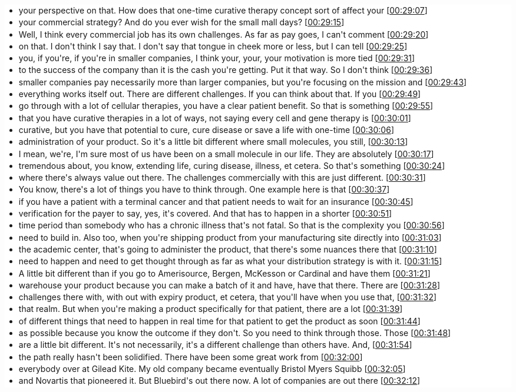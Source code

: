 *  your perspective on that. How does that one-time curative therapy concept sort of affect your [[00:29:07](https://www.youtube.com/watch?v=midl2dHJ6q4&t=1747.8400000000001s)]
*  your commercial strategy? And do you ever wish for the small mall days? [[00:29:15](https://www.youtube.com/watch?v=midl2dHJ6q4&t=1755.44s)]
*  Well, I think every commercial job has its own challenges. As far as pay goes, I can't comment [[00:29:20](https://www.youtube.com/watch?v=midl2dHJ6q4&t=1760.08s)]
*  on that. I don't think I say that. I don't say that tongue in cheek more or less, but I can tell [[00:29:25](https://www.youtube.com/watch?v=midl2dHJ6q4&t=1765.68s)]
*  you, if you're, if you're in smaller companies, I think your, your, your motivation is more tied [[00:29:31](https://www.youtube.com/watch?v=midl2dHJ6q4&t=1771.44s)]
*  to the success of the company than it is the cash you're getting. Put it that way. So I don't think [[00:29:36](https://www.youtube.com/watch?v=midl2dHJ6q4&t=1776.56s)]
*  smaller companies pay necessarily more than larger companies, but you're focusing on the mission and [[00:29:43](https://www.youtube.com/watch?v=midl2dHJ6q4&t=1783.84s)]
*  everything works itself out. There are different challenges. If you can think about that. If you [[00:29:49](https://www.youtube.com/watch?v=midl2dHJ6q4&t=1789.04s)]
*  go through with a lot of cellular therapies, you have a clear patient benefit. So that is something [[00:29:55](https://www.youtube.com/watch?v=midl2dHJ6q4&t=1795.6s)]
*  that you have curative therapies in a lot of ways, not saying every cell and gene therapy is [[00:30:01](https://www.youtube.com/watch?v=midl2dHJ6q4&t=1801.04s)]
*  curative, but you have that potential to cure, cure disease or save a life with one-time [[00:30:06](https://www.youtube.com/watch?v=midl2dHJ6q4&t=1806.8s)]
*  administration of your product. So it's a little bit different where small molecules, you still, [[00:30:13](https://www.youtube.com/watch?v=midl2dHJ6q4&t=1813.04s)]
*  I mean, we're, I'm sure most of us have been on a small molecule in our life. They are absolutely [[00:30:17](https://www.youtube.com/watch?v=midl2dHJ6q4&t=1817.84s)]
*  tremendous about, you know, extending life, curing disease, illness, et cetera. So that's something [[00:30:24](https://www.youtube.com/watch?v=midl2dHJ6q4&t=1824.24s)]
*  where there's always value out there. The challenges commercially with this are just different. [[00:30:31](https://www.youtube.com/watch?v=midl2dHJ6q4&t=1831.44s)]
*  You know, there's a lot of things you have to think through. One example here is that [[00:30:37](https://www.youtube.com/watch?v=midl2dHJ6q4&t=1837.44s)]
*  if you have a patient with a terminal cancer and that patient needs to wait for an insurance [[00:30:45](https://www.youtube.com/watch?v=midl2dHJ6q4&t=1845.04s)]
*  verification for the payer to say, yes, it's covered. And that has to happen in a shorter [[00:30:51](https://www.youtube.com/watch?v=midl2dHJ6q4&t=1851.28s)]
*  time period than somebody who has a chronic illness that's not fatal. So that is the complexity you [[00:30:56](https://www.youtube.com/watch?v=midl2dHJ6q4&t=1856.48s)]
*  need to build in. Also too, when you're shipping product from your manufacturing site directly into [[00:31:03](https://www.youtube.com/watch?v=midl2dHJ6q4&t=1863.68s)]
*  the academic center, that's going to administer the product, that there's some nuances there that [[00:31:10](https://www.youtube.com/watch?v=midl2dHJ6q4&t=1870.64s)]
*  need to happen and need to get thought through as far as what your distribution strategy is with it. [[00:31:15](https://www.youtube.com/watch?v=midl2dHJ6q4&t=1875.8400000000001s)]
*  A little bit different than if you go to Amerisource, Bergen, McKesson or Cardinal and have them [[00:31:21](https://www.youtube.com/watch?v=midl2dHJ6q4&t=1881.6000000000001s)]
*  warehouse your product because you can make a batch of it and have, have that there. There are [[00:31:28](https://www.youtube.com/watch?v=midl2dHJ6q4&t=1888.0800000000002s)]
*  challenges there with, with out with expiry product, et cetera, that you'll have when you use that, [[00:31:32](https://www.youtube.com/watch?v=midl2dHJ6q4&t=1892.88s)]
*  that realm. But when you're making a product specifically for that patient, there are a lot [[00:31:39](https://www.youtube.com/watch?v=midl2dHJ6q4&t=1899.2800000000002s)]
*  of different things that need to happen in real time for that patient to get the product as soon [[00:31:44](https://www.youtube.com/watch?v=midl2dHJ6q4&t=1904.3200000000002s)]
*  as possible because you know the outcome if they don't. So you need to think through those. Those [[00:31:48](https://www.youtube.com/watch?v=midl2dHJ6q4&t=1908.96s)]
*  are a little bit different. It's not necessarily, it's a different challenge than others have. And, [[00:31:54](https://www.youtube.com/watch?v=midl2dHJ6q4&t=1914.0s)]
*  the path really hasn't been solidified. There have been some great work from [[00:32:00](https://www.youtube.com/watch?v=midl2dHJ6q4&t=1920.72s)]
*  everybody over at Gilead Kite. My old company became eventually Bristol Myers Squibb [[00:32:05](https://www.youtube.com/watch?v=midl2dHJ6q4&t=1925.28s)]
*  and Novartis that pioneered it. But Bluebird's out there now. A lot of companies are out there [[00:32:12](https://www.youtube.com/watch?v=midl2dHJ6q4&t=1932.0s)]